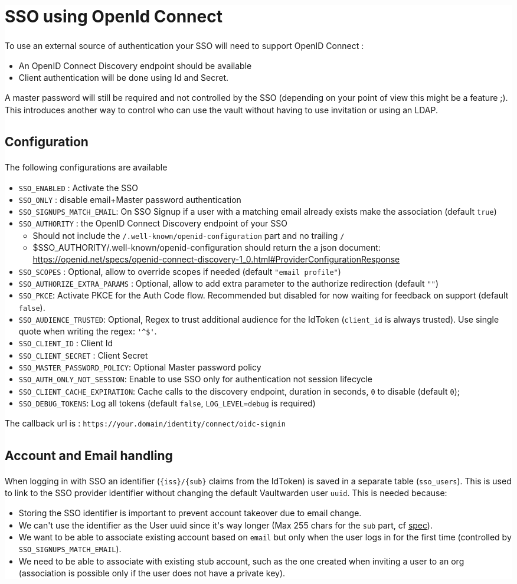 # SSO using OpenId Connect

To use an external source of authentication your SSO will need to support OpenID Connect :

- An OpenID Connect Discovery endpoint should be available
- Client authentication will be done using Id and Secret.

A master password will still be required and not controlled by the SSO (depending on your point of view this might be a feature ;).
This introduces another way to control who can use the vault without having to use invitation or using an LDAP.

## Configuration

The following configurations are available

 - `SSO_ENABLED` : Activate the SSO
 - `SSO_ONLY` : disable email+Master password authentication
 - `SSO_SIGNUPS_MATCH_EMAIL`: On SSO Signup if a user with a matching email already exists make the association (default `true`)
 - `SSO_AUTHORITY` : the OpenID Connect Discovery endpoint of your SSO
 	- Should not include the `/.well-known/openid-configuration` part and no trailing `/`
 	- $SSO_AUTHORITY/.well-known/openid-configuration should return the a json document: https://openid.net/specs/openid-connect-discovery-1_0.html#ProviderConfigurationResponse
 - `SSO_SCOPES` : Optional, allow to override scopes if needed (default `"email profile"`)
 - `SSO_AUTHORIZE_EXTRA_PARAMS` : Optional, allow to add extra parameter to the authorize redirection (default `""`)
 - `SSO_PKCE`: Activate PKCE for the Auth Code flow. Recommended but disabled for now waiting for feedback on support (default `false`).
 - `SSO_AUDIENCE_TRUSTED`: Optional, Regex to trust additional audience for the IdToken (`client_id` is always trusted). Use single quote when writing the regex: `'^$'`.
 - `SSO_CLIENT_ID` : Client Id
 - `SSO_CLIENT_SECRET` : Client Secret
 - `SSO_MASTER_PASSWORD_POLICY`: Optional Master password policy
 - `SSO_AUTH_ONLY_NOT_SESSION`: Enable to use SSO only for authentication not session lifecycle
 - `SSO_CLIENT_CACHE_EXPIRATION`: Cache calls to the discovery endpoint, duration in seconds, `0` to disable (default `0`);
 - `SSO_DEBUG_TOKENS`: Log all tokens (default `false`, `LOG_LEVEL=debug` is required)

The callback url is : `https://your.domain/identity/connect/oidc-signin`

## Account and Email handling

When logging in with SSO an identifier (`{iss}/{sub}` claims from the IdToken) is saved in a separate table (`sso_users`).
This is used to link to the SSO provider identifier without changing the default Vaultwarden user `uuid`. This is needed because:

 - Storing the SSO identifier is important to prevent account takeover due to email change.
 - We can't use the identifier as the User uuid since it's way longer (Max 255 chars for the `sub` part, cf [spec](https://openid.net/specs/openid-connect-core-1_0.html#CodeIDToken)).
 - We want to be able to associate existing account based on `email` but only when the user logs in for the first time (controlled by `SSO_SIGNUPS_MATCH_EMAIL`).
 - We need to be able to associate with existing stub account, such as the one created when inviting a user to an org (association is possible only if the user does not have a private key).
